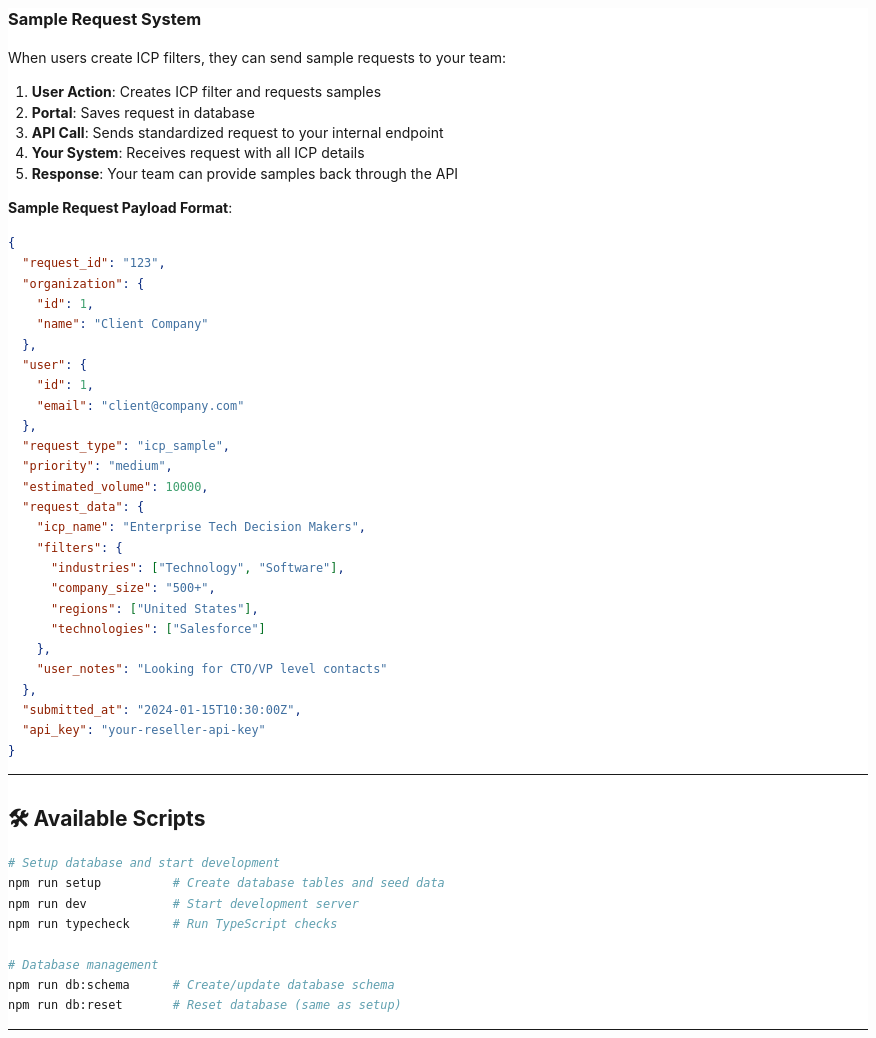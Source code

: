 ### Sample Request System

When users create ICP filters, they can send sample requests to your team:

1. **User Action**: Creates ICP filter and requests samples
2. **Portal**: Saves request in database 
3. **API Call**: Sends standardized request to your internal endpoint
4. **Your System**: Receives request with all ICP details
5. **Response**: Your team can provide samples back through the API

**Sample Request Payload Format**:
```json
{
  "request_id": "123",
  "organization": {
    "id": 1,
    "name": "Client Company"
  },
  "user": {
    "id": 1,
    "email": "client@company.com"
  },
  "request_type": "icp_sample",
  "priority": "medium",
  "estimated_volume": 10000,
  "request_data": {
    "icp_name": "Enterprise Tech Decision Makers",
    "filters": {
      "industries": ["Technology", "Software"],
      "company_size": "500+",
      "regions": ["United States"],
      "technologies": ["Salesforce"]
    },
    "user_notes": "Looking for CTO/VP level contacts"
  },
  "submitted_at": "2024-01-15T10:30:00Z",
  "api_key": "your-reseller-api-key"
}
```

---

## 🛠 Available Scripts

```bash
# Setup database and start development
npm run setup          # Create database tables and seed data
npm run dev            # Start development server
npm run typecheck      # Run TypeScript checks

# Database management
npm run db:schema      # Create/update database schema
npm run db:reset       # Reset database (same as setup)
```

---